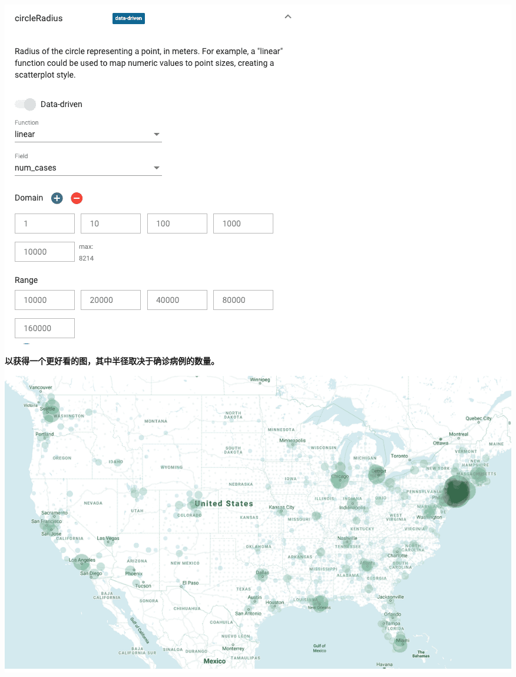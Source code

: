 **![](img/efbe2cbf3c0ad9a28091eeec3f48a730.png)**

**以获得一个更好看的图，其中半径取决于确诊病例的数量。**

**![](img/b040f500fabf22474729d46e216979c6.png)**
